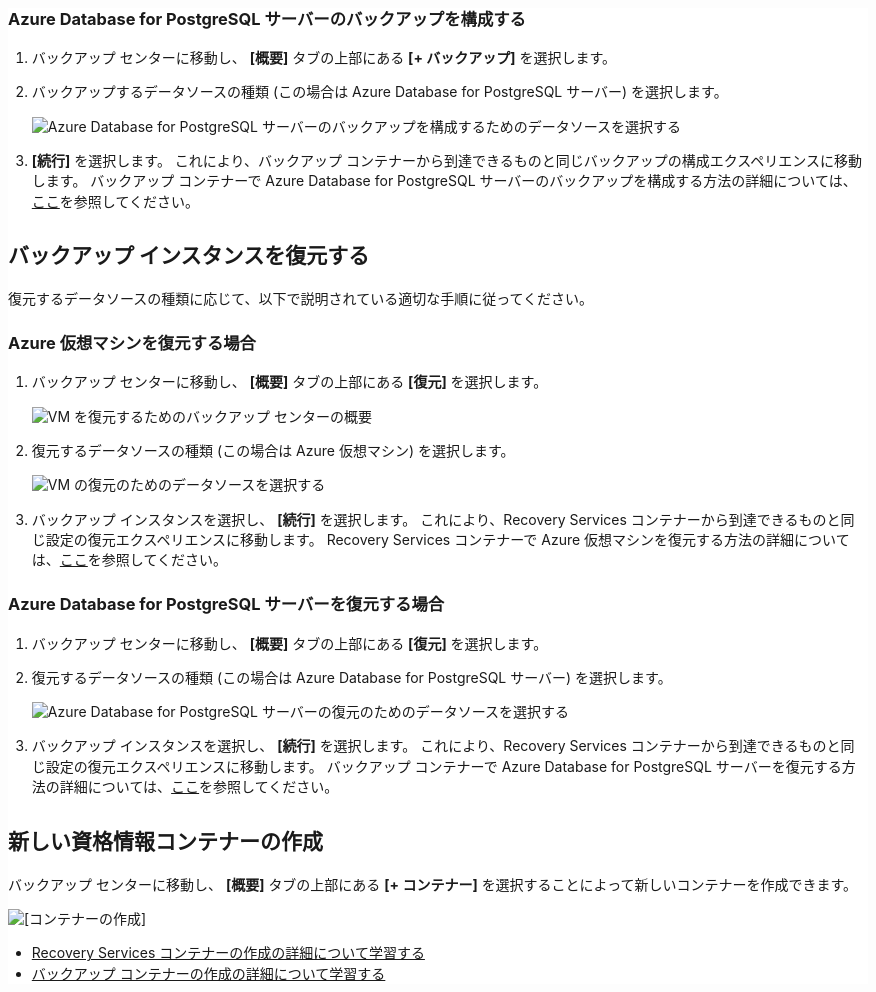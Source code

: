 ### <a name="configure-backup-for-azure-database-for-postgresql-server"></a>Azure Database for PostgreSQL サーバーのバックアップを構成する

1. バックアップ センターに移動し、 **[概要]** タブの上部にある **[+ バックアップ]** を選択します。
2. バックアップするデータソースの種類 (この場合は Azure Database for PostgreSQL サーバー) を選択します。

    ![Azure Database for PostgreSQL サーバーのバックアップを構成するためのデータソースを選択する](./media/backup-center-actions/backup-select-datasource-type-postgresql.png)

3. **[続行]** を選択します。 これにより、バックアップ コンテナーから到達できるものと同じバックアップの構成エクスペリエンスに移動します。 バックアップ コンテナーで Azure Database for PostgreSQL サーバーのバックアップを構成する方法の詳細については、[ここ](backup-azure-database-postgresql.md#configure-backup-on-azure-postgresql-databases)を参照してください。

## <a name="restore-a-backup-instance"></a>バックアップ インスタンスを復元する

復元するデータソースの種類に応じて、以下で説明されている適切な手順に従ってください。

### <a name="if-youre-restoring-an-azure-virtual-machine"></a>Azure 仮想マシンを復元する場合

1. バックアップ センターに移動し、 **[概要]** タブの上部にある **[復元]** を選択します。

    ![VM を復元するためのバックアップ センターの概要](./media/backup-center-actions/backup-center-overview-restore.png)

2. 復元するデータソースの種類 (この場合は Azure 仮想マシン) を選択します。

    ![VM の復元のためのデータソースを選択する](./media/backup-center-actions/restore-select-datasource-vm.png)

3. バックアップ インスタンスを選択し、 **[続行]** を選択します。 これにより、Recovery Services コンテナーから到達できるものと同じ設定の復元エクスペリエンスに移動します。 Recovery Services コンテナーで Azure 仮想マシンを復元する方法の詳細については、[ここ](backup-azure-arm-restore-vms.md#before-you-start)を参照してください。

### <a name="if-youre-restoring-an-azure-database-for-postgresql-server"></a>Azure Database for PostgreSQL サーバーを復元する場合

1. バックアップ センターに移動し、 **[概要]** タブの上部にある **[復元]** を選択します。
2. 復元するデータソースの種類 (この場合は Azure Database for PostgreSQL サーバー) を選択します。

    ![Azure Database for PostgreSQL サーバーの復元のためのデータソースを選択する](./media/backup-center-actions/restore-select-datasource-postgresql.png)

3. バックアップ インスタンスを選択し、 **[続行]** を選択します。 これにより、Recovery Services コンテナーから到達できるものと同じ設定の復元エクスペリエンスに移動します。 バックアップ コンテナーで Azure Database for PostgreSQL サーバーを復元する方法の詳細については、[ここ](backup-azure-database-postgresql.md#restore)を参照してください。

## <a name="create-a-new-vault"></a>新しい資格情報コンテナーの作成

バックアップ センターに移動し、 **[概要]** タブの上部にある **[+ コンテナー]** を選択することによって新しいコンテナーを作成できます。

![[コンテナーの作成]](./media/backup-center-actions/backup-center-create-vault.png)

* [Recovery Services コンテナーの作成の詳細について学習する](backup-create-rs-vault.md)
* [バックアップ コンテナーの作成の詳細について学習する](backup-vault-overview.md)
